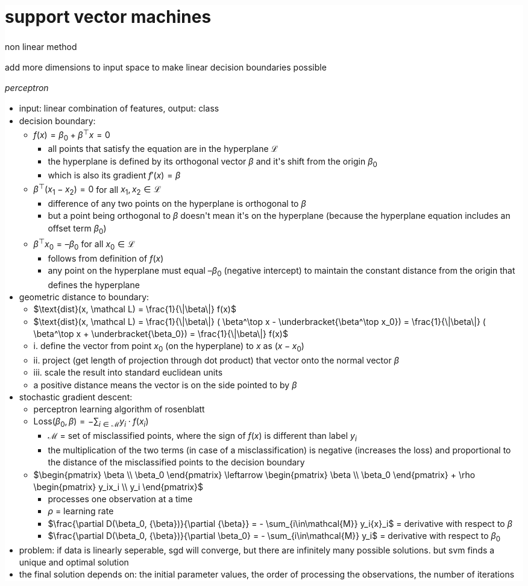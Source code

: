 
# support vector machines

non linear method

add more dimensions to input space to make linear decision boundaries possible

*perceptron*

- input: linear combination of features, output: class
- decision boundary:
	- $f(x) = \beta_0 + \beta^\top x = 0$
		- all points that satisfy the equation are in the hyperplane $\mathcal L$
		- the hyperplane is defined by its orthogonal vector $\beta$ and it's shift from the origin $\beta_0$
		- which is also its gradient $f'({x}) = {\beta}$
	- $\beta^\top (x_1 - x_2) = 0$ for all $x_1, x_2 \in \mathcal L$
		- difference of any two points on the hyperplane is orthogonal to $\beta$
		- but a point being orthogonal to $\beta$ doesn't mean it's on the hyperplane (because the hyperplane equation includes an offset term $\beta_0$)
	- $\beta^\top x_0 = \text{–}\beta_0$ for all $x_0 \in \mathcal L$
		- follows from definition of $f(x)$
		- any point on the hyperplane must equal $\text{–}\beta_0$ (negative intercept) to maintain the constant distance from the origin that defines the hyperplane
- geometric distance to boundary:
	- $\text{dist}(x, \mathcal L) = \frac{1}{\|\beta\|} f(x)$
	- $\text{dist}(x, \mathcal L) = \frac{1}{\|\beta\|} ( \beta^\top x - \underbracket{\beta^\top x_0}) = \frac{1}{\|\beta\|} ( \beta^\top x + \underbracket{\beta_0}) = \frac{1}{\|\beta\|} f(x)$
	- i. define the vector from point ${x}_0$ (on the hyperplane) to $x$ as $({x} - {x}_0)$
	- ii. project (get length of projection through dot product) that vector onto the normal vector $\beta$
	- iii. scale the result into standard euclidean units
	- a positive distance means the vector is on the side pointed to by $\beta$
- stochastic gradient descent:
	- perceptron learning algorithm of rosenblatt
	- $\text{Loss}(\beta_0, \beta) = - \sum_{i \in \mathcal M} y_i \cdot f(x_i)$
		- $\mathcal M$ = set of misclassified points, where the sign of $f(x)$ is different than label $y_i$
		- the multiplication of the two terms (in case of a misclassification) is negative (increases the loss) and proportional to the distance of the misclassified points to the decision boundary
	- $\begin{pmatrix} \beta \\ \beta_0 \end{pmatrix} \leftarrow \begin{pmatrix} \beta \\ \beta_0 \end{pmatrix} + \rho \begin{pmatrix} y_ix_i \\ y_i \end{pmatrix}$
		- processes one observation at a time
		- $\rho$ = learning rate
		- $\frac{\partial D(\beta_0, {\beta})}{\partial {\beta}} = - \sum_{i\in\mathcal{M}} y_i{x}_i$ = derivative with respect to $\beta$
		- $\frac{\partial D(\beta_0, {\beta})}{\partial \beta_0} = - \sum_{i\in\mathcal{M}} y_i$ = derivative with respect to $\beta_0$
- problem: if data is linearly seperable, sgd will converge, but there are infinitely many possible solutions. but svm finds a unique and optimal solution
- the final solution depends on: the initial parameter values, the order of processing the observations, the number of iterations
